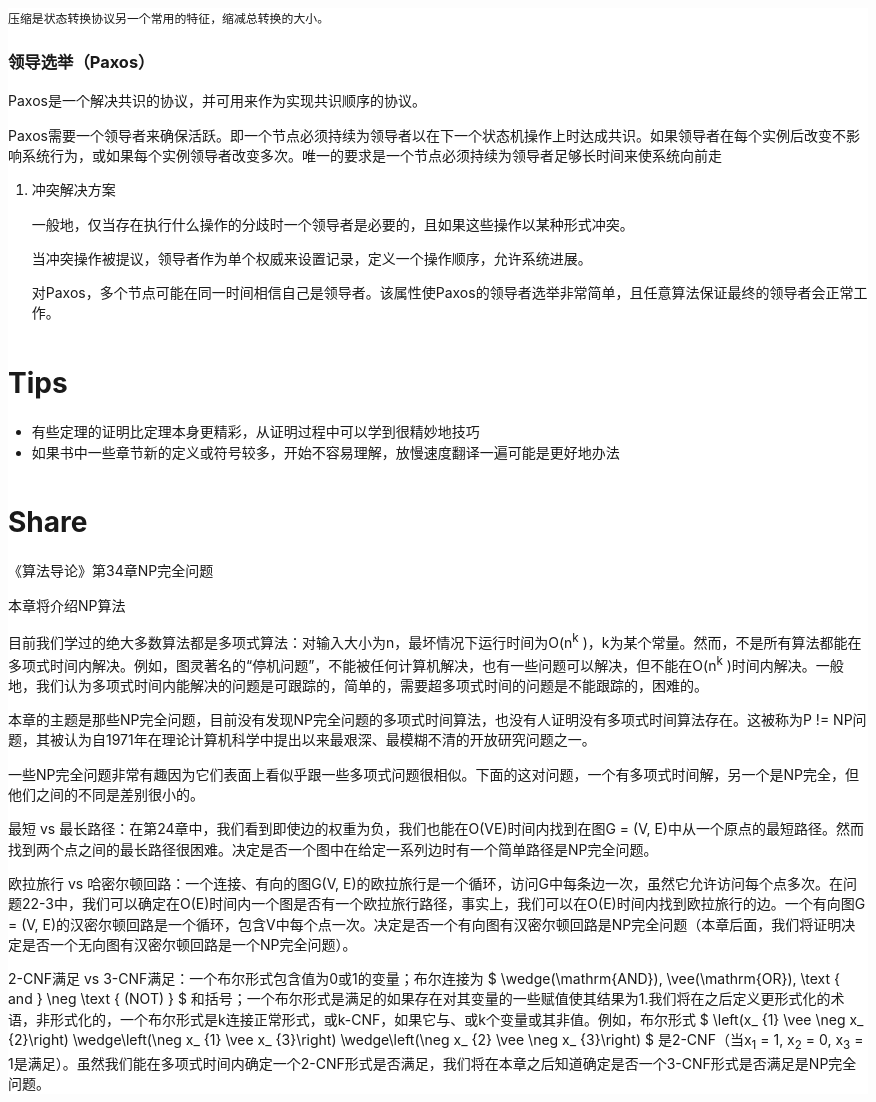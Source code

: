     压缩是状态转换协议另一个常用的特征，缩减总转换的大小。


<a id="org4164dba"></a>

### 领导选举（Paxos）

Paxos是一个解决共识的协议，并可用来作为实现共识顺序的协议。

Paxos需要一个领导者来确保活跃。即一个节点必须持续为领导者以在下一个状态机操作上时达成共识。如果领导者在每个实例后改变不影响系统行为，或如果每个实例领导者改变多次。唯一的要求是一个节点必须持续为领导者足够长时间来使系统向前走

1.  冲突解决方案

    一般地，仅当存在执行什么操作的分歧时一个领导者是必要的，且如果这些操作以某种形式冲突。
    
    当冲突操作被提议，领导者作为单个权威来设置记录，定义一个操作顺序，允许系统进展。
    
    对Paxos，多个节点可能在同一时间相信自己是领导者。该属性使Paxos的领导者选举非常简单，且任意算法保证最终的领导者会正常工作。


<a id="org862ee95"></a>

# Tips

-   有些定理的证明比定理本身更精彩，从证明过程中可以学到很精妙地技巧
-   如果书中一些章节新的定义或符号较多，开始不容易理解，放慢速度翻译一遍可能是更好地办法


<a id="orgd94fe42"></a>

# Share

《算法导论》第34章NP完全问题

本章将介绍NP算法

目前我们学过的绝大多数算法都是多项式算法：对输入大小为n，最坏情况下运行时间为O(n<sup>k</sup> )，k为某个常量。然而，不是所有算法都能在多项式时间内解决。例如，图灵著名的“停机问题”，不能被任何计算机解决，也有一些问题可以解决，但不能在O(n<sup>k</sup> )时间内解决。一般地，我们认为多项式时间内能解决的问题是可跟踪的，简单的，需要超多项式时间的问题是不能跟踪的，困难的。

本章的主题是那些NP完全问题，目前没有发现NP完全问题的多项式时间算法，也没有人证明没有多项式时间算法存在。这被称为P != NP问题，其被认为自1971年在理论计算机科学中提出以来最艰深、最模糊不清的开放研究问题之一。

一些NP完全问题非常有趣因为它们表面上看似乎跟一些多项式问题很相似。下面的这对问题，一个有多项式时间解，另一个是NP完全，但他们之间的不同是差别很小的。

最短 vs 最长路径：在第24章中，我们看到即使边的权重为负，我们也能在O(VE)时间内找到在图G = (V, E)中从一个原点的最短路径。然而找到两个点之间的最长路径很困难。决定是否一个图中在给定一系列边时有一个简单路径是NP完全问题。

欧拉旅行 vs 哈密尔顿回路：一个连接、有向的图G(V, E)的欧拉旅行是一个循环，访问G中每条边一次，虽然它允许访问每个点多次。在问题22-3中，我们可以确定在O(E)时间内一个图是否有一个欧拉旅行路径，事实上，我们可以在O(E)时间内找到欧拉旅行的边。一个有向图G = (V, E)的汉密尔顿回路是一个循环，包含V中每个点一次。决定是否一个有向图有汉密尔顿回路是NP完全问题（本章后面，我们将证明决定是否一个无向图有汉密尔顿回路是一个NP完全问题）。

2-CNF满足 vs 3-CNF满足：一个布尔形式包含值为0或1的变量；布尔连接为 $ \\wedge(\\mathrm{AND}), \\vee(\\mathrm{OR}), \\text { and } \\neg \\text { (NOT) } $ 和括号；一个布尔形式是满足的如果存在对其变量的一些赋值使其结果为1.我们将在之后定义更形式化的术语，非形式化的，一个布尔形式是k连接正常形式，或k-CNF，如果它与、或k个变量或其非值。例如，布尔形式 $ \\left(x_ {1} \\vee \\neg x_ {2}\\right) \\wedge\\left(\\neg x_ {1} \\vee x_ {3}\\right) \\wedge\\left(\\neg x_ {2} \\vee \\neg x_ {3}\\right) $ 是2-CNF（当x<sub>1</sub> = 1, x<sub>2</sub> = 0, x<sub>3</sub> = 1是满足）。虽然我们能在多项式时间内确定一个2-CNF形式是否满足，我们将在本章之后知道确定是否一个3-CNF形式是否满足是NP完全问题。

